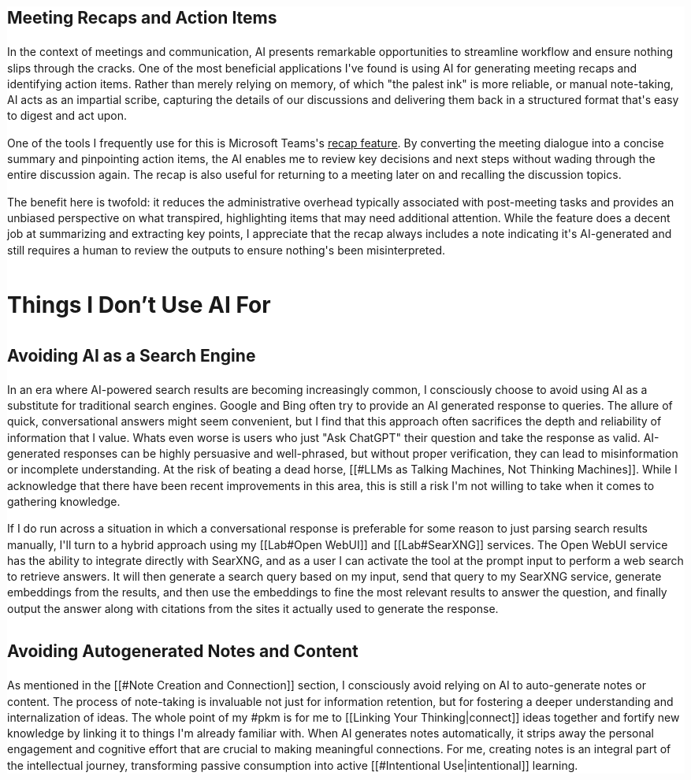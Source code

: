 ## Meeting Recaps and Action Items

In the context of meetings and communication, AI presents remarkable opportunities to streamline workflow and ensure nothing slips through the cracks. One of the most beneficial applications I've found is using AI for generating meeting recaps and identifying action items. Rather than merely relying on memory, of which "the palest ink" is more reliable, or manual note-taking, AI acts as an impartial scribe, capturing the details of our discussions and delivering them back in a structured format that's easy to digest and act upon.

One of the tools I frequently use for this is Microsoft Teams's [recap feature](https://support.microsoft.com/en-us/office/recap-in-microsoft-teams-c2e3a0fe-504f-4b2c-bf85-504938f110ef). By converting the meeting dialogue into a concise summary and pinpointing action items, the AI enables me to review key decisions and next steps without wading through the entire discussion again. The recap is also useful for returning to a meeting later on and recalling the discussion topics.

The benefit here is twofold: it reduces the administrative overhead typically associated with post-meeting tasks and provides an unbiased perspective on what transpired, highlighting items that may need additional attention. While the feature does a decent job at summarizing and extracting key points, I appreciate that the recap always includes a note indicating it's AI-generated and still requires a human to review the outputs to ensure nothing's been misinterpreted.

# Things I Don’t Use AI For

## Avoiding AI as a Search Engine

In an era where AI-powered search results are becoming increasingly common, I consciously choose to avoid using AI as a substitute for traditional search engines. Google and Bing often try to provide an AI generated response to queries. The allure of quick, conversational answers might seem convenient, but I find that this approach often sacrifices the depth and reliability of information that I value. Whats even worse is users who just "Ask ChatGPT" their question and take the response as valid. AI-generated responses can be highly persuasive and well-phrased, but without proper verification, they can lead to misinformation or incomplete understanding. At the risk of beating a dead horse, [[#LLMs as Talking Machines, Not Thinking Machines]]. While I acknowledge that there have been recent improvements in this area, this is still a risk I'm not willing to take when it comes to gathering knowledge.

If I do run across a situation in which a conversational response is preferable for some reason to just parsing search results manually, I'll turn to a hybrid approach using my [[Lab#Open WebUI]] and [[Lab#SearXNG]] services. The Open WebUI service has the ability to integrate directly with SearXNG, and as a user I can activate the tool at the prompt input to perform a web search to retrieve answers. It will then generate a search query based on my input, send that query to my SearXNG service, generate embeddings from the results, and then use the embeddings to fine the most relevant results to answer the question, and finally output the answer along with citations from the sites it actually used to generate the response.

## Avoiding Autogenerated Notes and Content

As mentioned in the [[#Note Creation and Connection]] section, I consciously avoid relying on AI to auto-generate notes or content. The process of note-taking is invaluable not just for information retention, but for fostering a deeper understanding and internalization of ideas. The whole point of my #pkm is for me to [[Linking Your Thinking|connect]] ideas together and fortify new knowledge by linking it to things I'm already familiar with. When AI generates notes automatically, it strips away the personal engagement and cognitive effort that are crucial to making meaningful connections. For me, creating notes is an integral part of the intellectual journey, transforming passive consumption into active [[#Intentional Use|intentional]] learning.
